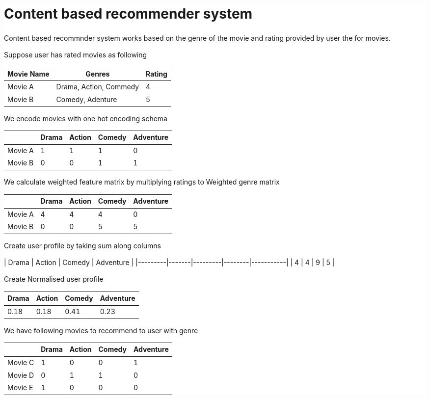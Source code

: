 
# Content based recommender system

Content based recommnder system works based on the genre of the movie and rating provided by user the for movies.

Suppose user has rated movies as following

|Movie Name  | Genres   | Rating | 
|------------- | ------------- | ------|
|Movie A  | Drama, Action, Commedy |  4 |
|Movie B  | Comedy, Adenture | 5 |

We encode movies with one hot encoding schema


|         | Drama | Action  | Comedy | Adventure |
|---------|-------|---------|--------|-----------|
| Movie A | 1     | 1       | 1      | 0         |
| Movie B | 0     | 0       | 1      | 1         |


We calculate weighted feature matrix by multiplying ratings to Weighted genre matrix

|         | Drama | Action  | Comedy | Adventure |
|---------|-------|---------|--------|-----------|
| Movie A | 4     | 4       | 4      | 0         |
| Movie B | 0     | 0       | 5      | 5         |

Create user profile by taking sum along columns

| Drama | Action  | Comedy | Adventure |
|---------|-------|---------|--------|-----------|
| 4     | 4       | 9      | 5         |


Create Normalised user profile

| Drama | Action  | Comedy | Adventure |
|-------|---------|--------|-----------|
 | 0.18  | 0.18    | 0.41   | 0.23      |
 
We have following movies to recommend to user with genre

|         | Drama | Action  | Comedy | Adventure |
|---------|-------|---------|--------|-----------|
| Movie C | 1     | 0       | 0      | 1         |
| Movie D | 0     | 1       | 1      | 0         |
| Movie E | 1     | 0       | 0      | 0         |
